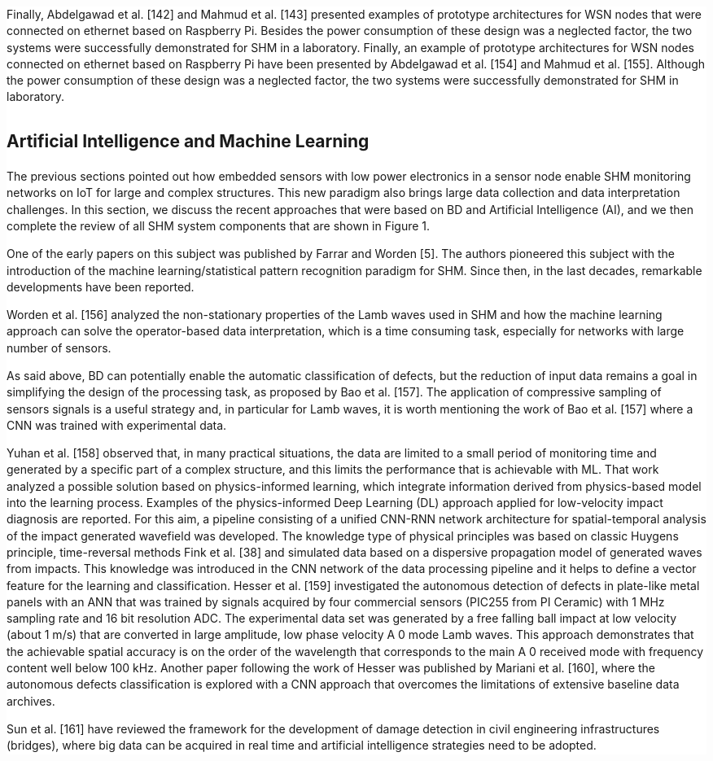 Finally, Abdelgawad et al. [142] and Mahmud et al. [143] presented examples of prototype architectures for WSN nodes that were connected on ethernet based on Raspberry Pi. Besides the power consumption of these design was a neglected factor, the two systems were successfully demonstrated for SHM in a laboratory. Finally, an example of prototype architectures for WSN nodes connected on ethernet based on Raspberry Pi have been presented by Abdelgawad et al. [154] and Mahmud et al. [155]. Although the power consumption of these design was a neglected factor, the two systems were successfully demonstrated for SHM in laboratory.


## Artificial Intelligence and Machine Learning

The previous sections pointed out how embedded sensors with low power electronics in a sensor node enable SHM monitoring networks on IoT for large and complex structures. This new paradigm also brings large data collection and data interpretation challenges. In this section, we discuss the recent approaches that were based on BD and Artificial Intelligence (AI), and we then complete the review of all SHM system components that are shown in Figure 1.

One of the early papers on this subject was published by Farrar and Worden [5]. The authors pioneered this subject with the introduction of the machine learning/statistical pattern recognition paradigm for SHM. Since then, in the last decades, remarkable developments have been reported.

Worden et al. [156] analyzed the non-stationary properties of the Lamb waves used in SHM and how the machine learning approach can solve the operator-based data interpretation, which is a time consuming task, especially for networks with large number of sensors.

As said above, BD can potentially enable the automatic classification of defects, but the reduction of input data remains a goal in simplifying the design of the processing task, as proposed by Bao et al. [157]. The application of compressive sampling of sensors signals is a useful strategy and, in particular for Lamb waves, it is worth mentioning the work of Bao et al. [157] where a CNN was trained with experimental data.

Yuhan et al. [158] observed that, in many practical situations, the data are limited to a small period of monitoring time and generated by a specific part of a complex structure, and this limits the performance that is achievable with ML. That work analyzed a possible solution based on physics-informed learning, which integrate information derived from physics-based model into the learning process. Examples of the physics-informed Deep Learning (DL) approach applied for low-velocity impact diagnosis are reported. For this aim, a pipeline consisting of a unified CNN-RNN network architecture for spatial-temporal analysis of the impact generated wavefield was developed. The knowledge type of physical principles was based on classic Huygens principle, time-reversal methods Fink et al. [38] and simulated data based on a dispersive propagation model of generated waves from impacts. This knowledge was introduced in the CNN network of the data processing pipeline and it helps to define a vector feature for the learning and classification. Hesser et al. [159] investigated the autonomous detection of defects in plate-like metal panels with an ANN that was trained by signals acquired by four commercial sensors (PIC255 from PI Ceramic) with 1 MHz sampling rate and 16 bit resolution ADC. The experimental data set was generated by a free falling ball impact at low velocity (about 1 m/s) that are converted in large amplitude, low phase velocity A 0 mode Lamb waves. This approach demonstrates that the achievable spatial accuracy is on the order of the wavelength that corresponds to the main A 0 received mode with frequency content well below 100 kHz. Another paper following the work of Hesser was published by Mariani et al. [160], where the autonomous defects classification is explored with a CNN approach that overcomes the limitations of extensive baseline data archives.

Sun et al. [161] have reviewed the framework for the development of damage detection in civil engineering infrastructures (bridges), where big data can be acquired in real time and artificial intelligence strategies need to be adopted.
